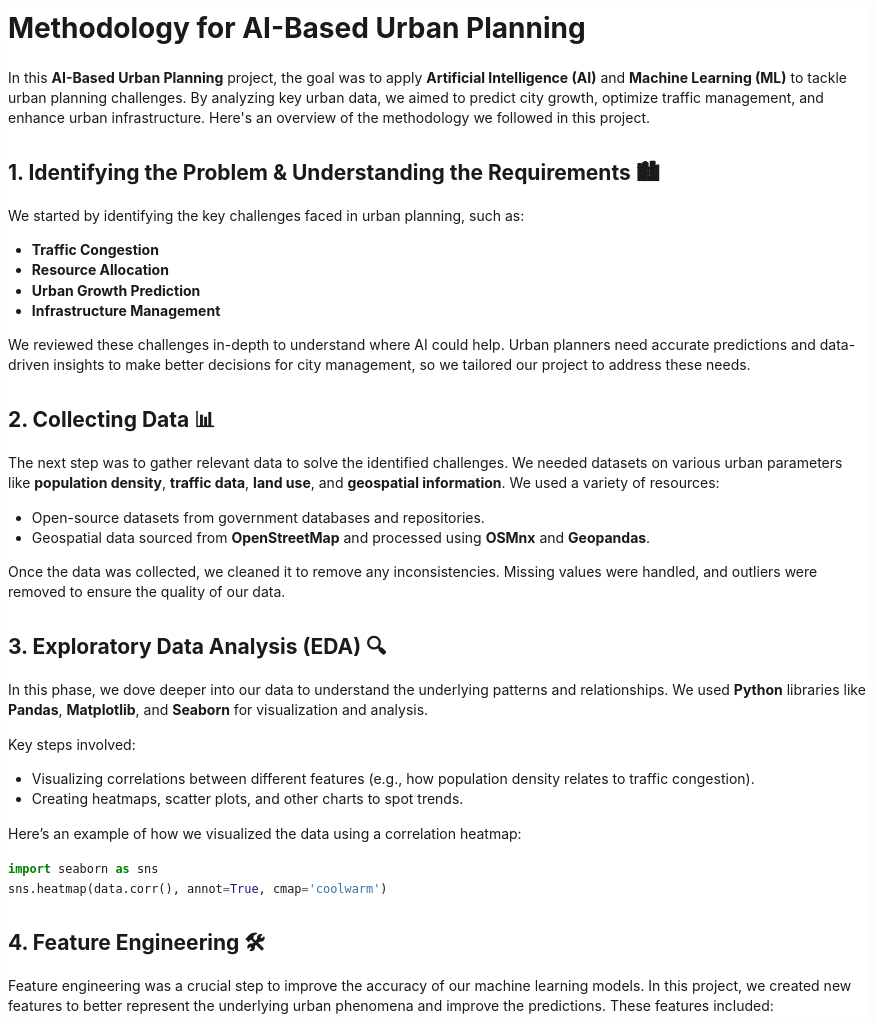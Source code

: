 # Methodology for AI-Based Urban Planning

In this **AI-Based Urban Planning** project, the goal was to apply **Artificial Intelligence (AI)** and **Machine Learning (ML)** to tackle urban planning challenges. By analyzing key urban data, we aimed to predict city growth, optimize traffic management, and enhance urban infrastructure. Here's an overview of the methodology we followed in this project.

## 1. Identifying the Problem & Understanding the Requirements 🏙️

We started by identifying the key challenges faced in urban planning, such as:
- **Traffic Congestion**
- **Resource Allocation**
- **Urban Growth Prediction**
- **Infrastructure Management**

We reviewed these challenges in-depth to understand where AI could help. Urban planners need accurate predictions and data-driven insights to make better decisions for city management, so we tailored our project to address these needs.

## 2. Collecting Data 📊

The next step was to gather relevant data to solve the identified challenges. We needed datasets on various urban parameters like **population density**, **traffic data**, **land use**, and **geospatial information**. We used a variety of resources:
- Open-source datasets from government databases and repositories.
- Geospatial data sourced from **OpenStreetMap** and processed using **OSMnx** and **Geopandas**.

Once the data was collected, we cleaned it to remove any inconsistencies. Missing values were handled, and outliers were removed to ensure the quality of our data.

## 3. Exploratory Data Analysis (EDA) 🔍

In this phase, we dove deeper into our data to understand the underlying patterns and relationships. We used **Python** libraries like **Pandas**, **Matplotlib**, and **Seaborn** for visualization and analysis.

Key steps involved:
- Visualizing correlations between different features (e.g., how population density relates to traffic congestion).
- Creating heatmaps, scatter plots, and other charts to spot trends.

Here’s an example of how we visualized the data using a correlation heatmap:
```python
import seaborn as sns
sns.heatmap(data.corr(), annot=True, cmap='coolwarm')

```
## 4. Feature Engineering 🛠️

Feature engineering was a crucial step to improve the accuracy of our machine learning models. In this project, we created new features to better represent the underlying urban phenomena and improve the predictions. These features included:

